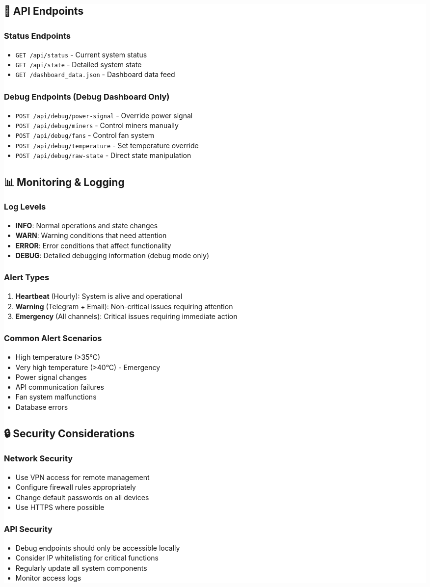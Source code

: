 ## 🔧 API Endpoints

### Status Endpoints
- `GET /api/status` - Current system status
- `GET /api/state` - Detailed system state
- `GET /dashboard_data.json` - Dashboard data feed

### Debug Endpoints (Debug Dashboard Only)
- `POST /api/debug/power-signal` - Override power signal
- `POST /api/debug/miners` - Control miners manually
- `POST /api/debug/fans` - Control fan system
- `POST /api/debug/temperature` - Set temperature override
- `POST /api/debug/raw-state` - Direct state manipulation

## 📊 Monitoring & Logging

### Log Levels
- **INFO**: Normal operations and state changes
- **WARN**: Warning conditions that need attention
- **ERROR**: Error conditions that affect functionality
- **DEBUG**: Detailed debugging information (debug mode only)

### Alert Types
1. **Heartbeat** (Hourly): System is alive and operational
2. **Warning** (Telegram + Email): Non-critical issues requiring attention
3. **Emergency** (All channels): Critical issues requiring immediate action

### Common Alert Scenarios
- High temperature (>35°C)
- Very high temperature (>40°C) - Emergency
- Power signal changes
- API communication failures
- Fan system malfunctions
- Database errors

## 🔒 Security Considerations

### Network Security
- Use VPN access for remote management
- Configure firewall rules appropriately
- Change default passwords on all devices
- Use HTTPS where possible

### API Security
- Debug endpoints should only be accessible locally
- Consider IP whitelisting for critical functions
- Regularly update all system components
- Monitor access logs
